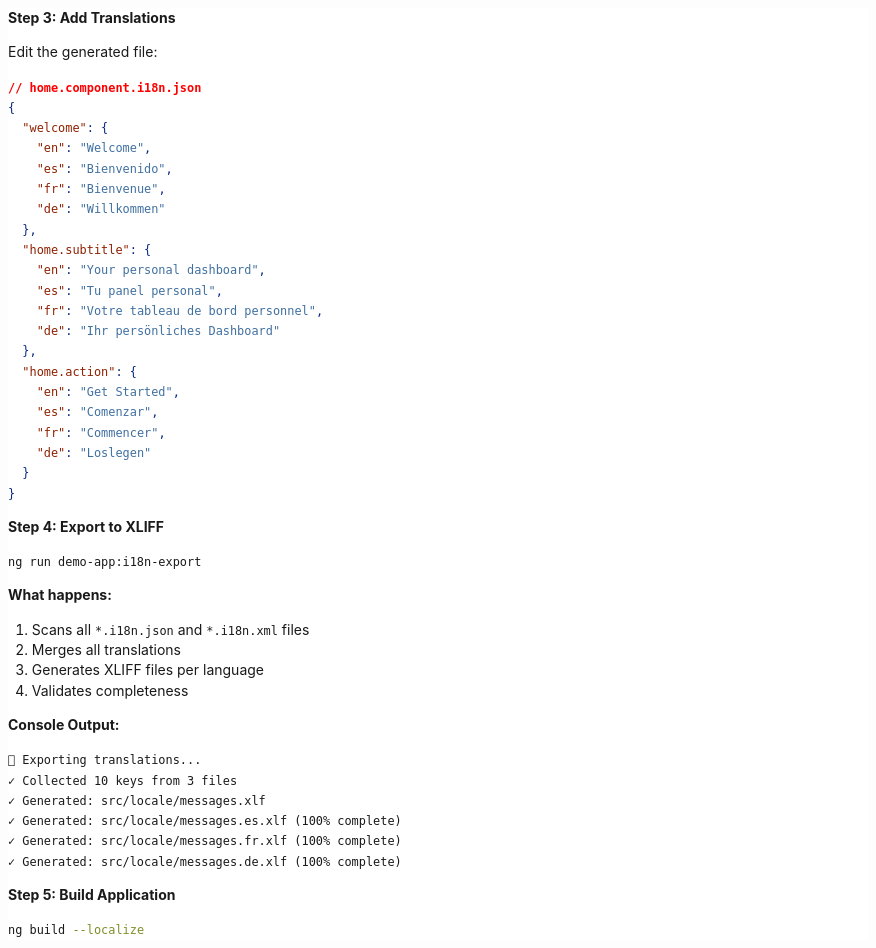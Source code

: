 ```json
```

**Step 3: Add Translations**

Edit the generated file:

```json
// home.component.i18n.json
{
  "welcome": {
    "en": "Welcome",
    "es": "Bienvenido",
    "fr": "Bienvenue",
    "de": "Willkommen"
  },
  "home.subtitle": {
    "en": "Your personal dashboard",
    "es": "Tu panel personal",
    "fr": "Votre tableau de bord personnel",
    "de": "Ihr persönliches Dashboard"
  },
  "home.action": {
    "en": "Get Started",
    "es": "Comenzar",
    "fr": "Commencer",
    "de": "Loslegen"
  }
}
```

**Step 4: Export to XLIFF**

```bash
ng run demo-app:i18n-export
```

**What happens:**
1. Scans all `*.i18n.json` and `*.i18n.xml` files
2. Merges all translations
3. Generates XLIFF files per language
4. Validates completeness

**Console Output:**
```
🔄 Exporting translations...
✓ Collected 10 keys from 3 files
✓ Generated: src/locale/messages.xlf
✓ Generated: src/locale/messages.es.xlf (100% complete)
✓ Generated: src/locale/messages.fr.xlf (100% complete)
✓ Generated: src/locale/messages.de.xlf (100% complete)
```

**Step 5: Build Application**

```bash
ng build --localize
```
